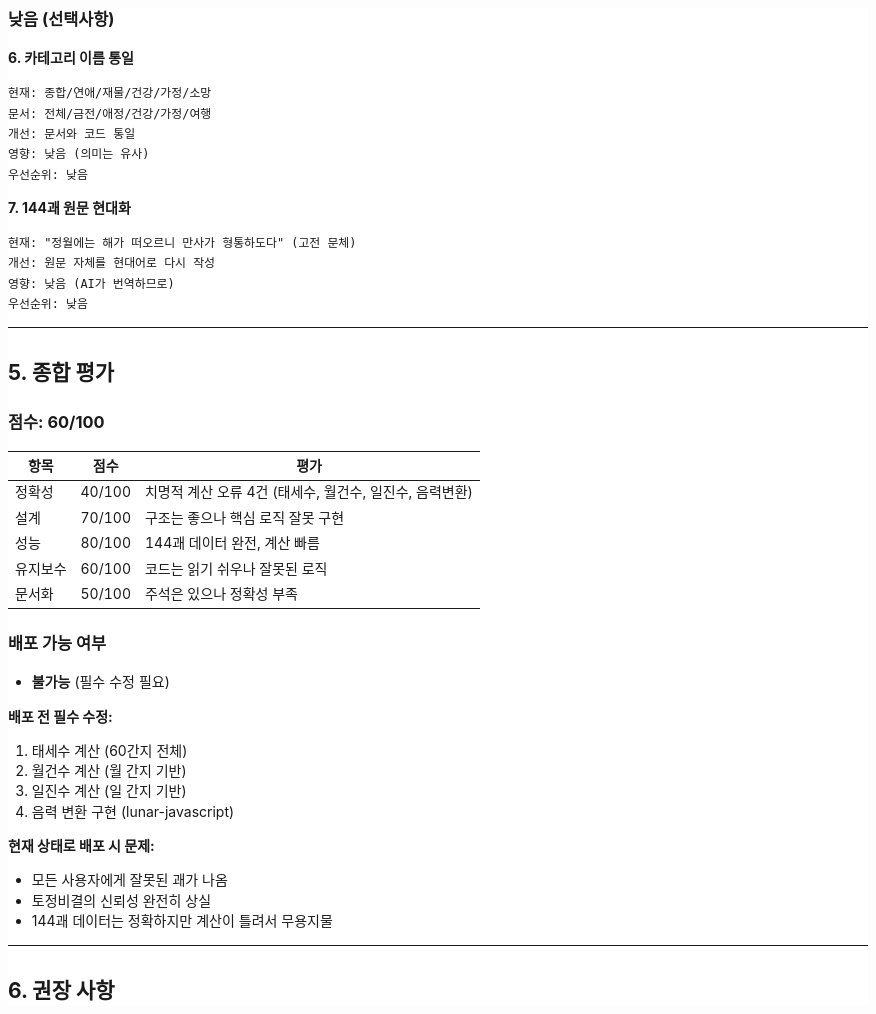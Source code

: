 ### 낮음 (선택사항)

**6. 카테고리 이름 통일**
```
현재: 종합/연애/재물/건강/가정/소망
문서: 전체/금전/애정/건강/가정/여행
개선: 문서와 코드 통일
영향: 낮음 (의미는 유사)
우선순위: 낮음
```

**7. 144괘 원문 현대화**
```
현재: "정월에는 해가 떠오르니 만사가 형통하도다" (고전 문체)
개선: 원문 자체를 현대어로 다시 작성
영향: 낮음 (AI가 번역하므로)
우선순위: 낮음
```

---

## 5. 종합 평가

### 점수: 60/100

| 항목 | 점수 | 평가 |
|------|------|------|
| 정확성 | 40/100 | 치명적 계산 오류 4건 (태세수, 월건수, 일진수, 음력변환) |
| 설계 | 70/100 | 구조는 좋으나 핵심 로직 잘못 구현 |
| 성능 | 80/100 | 144괘 데이터 완전, 계산 빠름 |
| 유지보수 | 60/100 | 코드는 읽기 쉬우나 잘못된 로직 |
| 문서화 | 50/100 | 주석은 있으나 정확성 부족 |

### 배포 가능 여부
- **불가능** (필수 수정 필요)

**배포 전 필수 수정:**
1. 태세수 계산 (60간지 전체)
2. 월건수 계산 (월 간지 기반)
3. 일진수 계산 (일 간지 기반)
4. 음력 변환 구현 (lunar-javascript)

**현재 상태로 배포 시 문제:**
- 모든 사용자에게 잘못된 괘가 나옴
- 토정비결의 신뢰성 완전히 상실
- 144괘 데이터는 정확하지만 계산이 틀려서 무용지물

---

## 6. 권장 사항
